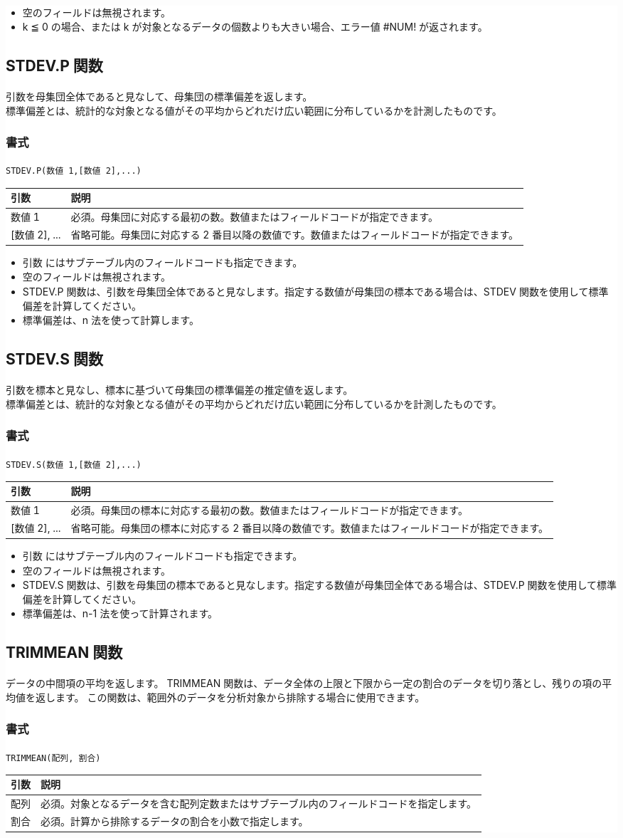 * 空のフィールドは無視されます。
* k ≦ 0 の場合、または k が対象となるデータの個数よりも大きい場合、エラー値 #NUM! が返されます。

## STDEV.P 関数

引数を母集団全体であると見なして、母集団の標準偏差を返します。    
標準偏差とは、統計的な対象となる値がその平均からどれだけ広い範囲に分布しているかを計測したものです。

### 書式

    STDEV.P(数値 1,[数値 2],...)

| 引数       | 説明         |
|:-----------|:------------|
|数値 1      |必須。母集団に対応する最初の数。数値またはフィールドコードが指定できます。|
|[数値 2], ...|省略可能。母集団に対応する 2 番目以降の数値です。数値またはフィールドコードが指定できます。|

* 引数 にはサブテーブル内のフィールドコードも指定できます。
* 空のフィールドは無視されます。
* STDEV.P 関数は、引数を母集団全体であると見なします。指定する数値が母集団の標本である場合は、STDEV 関数を使用して標準偏差を計算してください。
* 標準偏差は、n 法を使って計算します。

## STDEV.S 関数

引数を標本と見なし、標本に基づいて母集団の標準偏差の推定値を返します。    
標準偏差とは、統計的な対象となる値がその平均からどれだけ広い範囲に分布しているかを計測したものです。

### 書式

    STDEV.S(数値 1,[数値 2],...)

| 引数       | 説明         |
|:-----------|:------------|
|数値 1      |必須。母集団の標本に対応する最初の数。数値またはフィールドコードが指定できます。|
|[数値 2], ...|省略可能。母集団の標本に対応する 2 番目以降の数値です。数値またはフィールドコードが指定できます。|

* 引数 にはサブテーブル内のフィールドコードも指定できます。
* 空のフィールドは無視されます。
* STDEV.S 関数は、引数を母集団の標本であると見なします。指定する数値が母集団全体である場合は、STDEV.P 関数を使用して標準偏差を計算してください。
* 標準偏差は、n-1 法を使って計算されます。

## TRIMMEAN 関数

データの中間項の平均を返します。 TRIMMEAN 関数は、データ全体の上限と下限から一定の割合のデータを切り落とし、残りの項の平均値を返します。 この関数は、範囲外のデータを分析対象から排除する場合に使用できます。

### 書式

    TRIMMEAN(配列, 割合)

| 引数       | 説明         |
|:-----------|:------------|
|配列        | 必須。対象となるデータを含む配列定数またはサブテーブル内のフィールドコードを指定します。|
|割合        | 必須。計算から排除するデータの割合を小数で指定します。|
